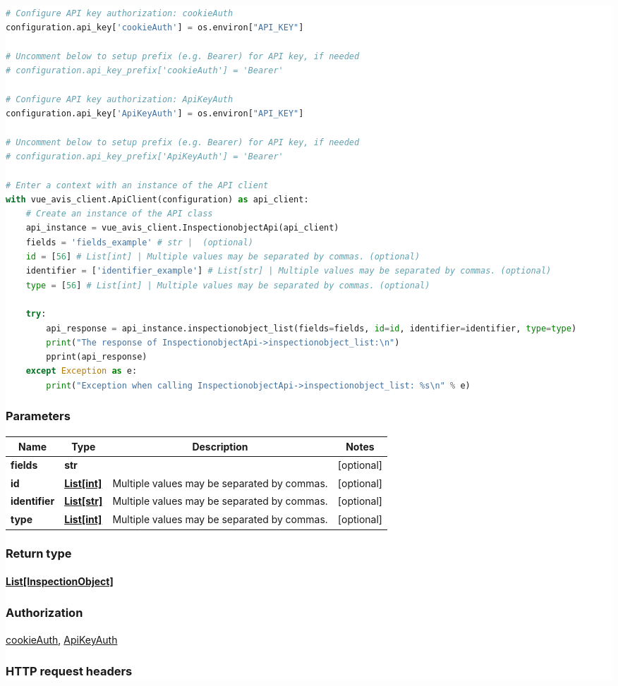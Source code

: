 ```python
# Configure API key authorization: cookieAuth
configuration.api_key['cookieAuth'] = os.environ["API_KEY"]

# Uncomment below to setup prefix (e.g. Bearer) for API key, if needed
# configuration.api_key_prefix['cookieAuth'] = 'Bearer'

# Configure API key authorization: ApiKeyAuth
configuration.api_key['ApiKeyAuth'] = os.environ["API_KEY"]

# Uncomment below to setup prefix (e.g. Bearer) for API key, if needed
# configuration.api_key_prefix['ApiKeyAuth'] = 'Bearer'

# Enter a context with an instance of the API client
with vue_avis_client.ApiClient(configuration) as api_client:
    # Create an instance of the API class
    api_instance = vue_avis_client.InspectionobjectApi(api_client)
    fields = 'fields_example' # str |  (optional)
    id = [56] # List[int] | Multiple values may be separated by commas. (optional)
    identifier = ['identifier_example'] # List[str] | Multiple values may be separated by commas. (optional)
    type = [56] # List[int] | Multiple values may be separated by commas. (optional)

    try:
        api_response = api_instance.inspectionobject_list(fields=fields, id=id, identifier=identifier, type=type)
        print("The response of InspectionobjectApi->inspectionobject_list:\n")
        pprint(api_response)
    except Exception as e:
        print("Exception when calling InspectionobjectApi->inspectionobject_list: %s\n" % e)
```



### Parameters


Name | Type | Description  | Notes
------------- | ------------- | ------------- | -------------
 **fields** | **str**|  | [optional] 
 **id** | [**List[int]**](int.md)| Multiple values may be separated by commas. | [optional] 
 **identifier** | [**List[str]**](str.md)| Multiple values may be separated by commas. | [optional] 
 **type** | [**List[int]**](int.md)| Multiple values may be separated by commas. | [optional] 

### Return type

[**List[InspectionObject]**](InspectionObject.md)

### Authorization

[cookieAuth](../README.md#cookieAuth), [ApiKeyAuth](../README.md#ApiKeyAuth)

### HTTP request headers
